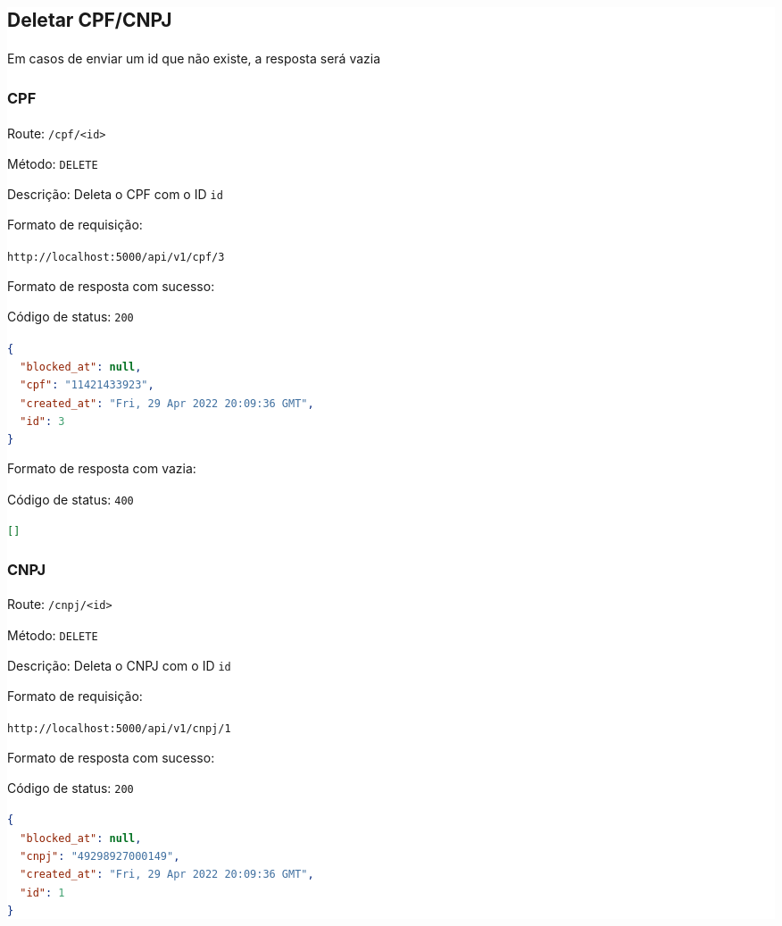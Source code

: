 ## Deletar CPF/CNPJ
Em casos de enviar um id que não existe, a resposta será vazia

### CPF

Route: `/cpf/<id>`

Método: `DELETE`

Descrição: Deleta o CPF com o ID `id`

Formato de requisição:

`http://localhost:5000/api/v1/cpf/3`

Formato de resposta com sucesso:

Código de status: `200`

```json
{
  "blocked_at": null,
  "cpf": "11421433923",
  "created_at": "Fri, 29 Apr 2022 20:09:36 GMT",
  "id": 3
}
```

Formato de resposta com vazia:

Código de status: `400`
```json
[]
```

### CNPJ

Route: `/cnpj/<id>`

Método: `DELETE`

Descrição: Deleta o CNPJ com o ID `id`

Formato de requisição:

`http://localhost:5000/api/v1/cnpj/1`

Formato de resposta com sucesso:

Código de status: `200`

```json
{
  "blocked_at": null,
  "cnpj": "49298927000149",
  "created_at": "Fri, 29 Apr 2022 20:09:36 GMT",
  "id": 1
}
```
